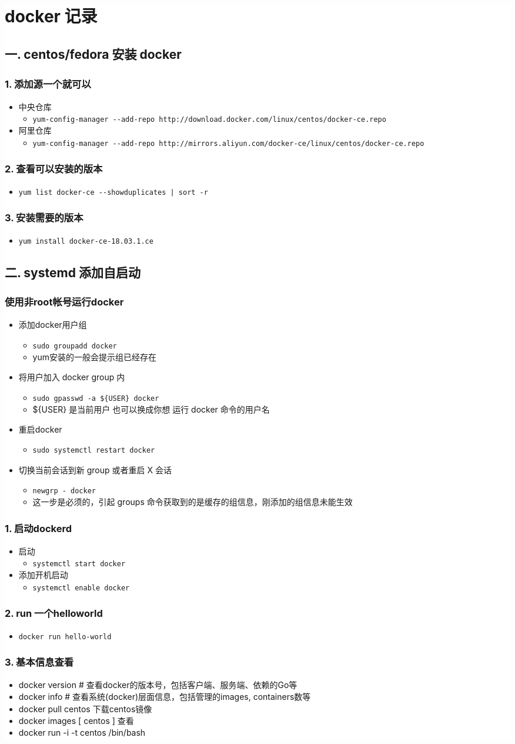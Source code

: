 # docker 记录


##  一. centos/fedora 安装 docker

### 1. 添加源一个就可以
- 中央仓库
    - `yum-config-manager --add-repo http://download.docker.com/linux/centos/docker-ce.repo`
- 阿里仓库 
    - `yum-config-manager --add-repo http://mirrors.aliyun.com/docker-ce/linux/centos/docker-ce.repo`

### 2. 查看可以安装的版本
- `yum list docker-ce --showduplicates | sort -r`

### 3. 安装需要的版本
- `yum install docker-ce-18.03.1.ce`


## 二. systemd 添加自启动

### 使用非root帐号运行docker
- 添加docker用户组
    - `sudo groupadd docker`
    - yum安装的一般会提示组已经存在

- 将用户加入 docker group 内
    - `sudo gpasswd -a ${USER} docker`
    - ${USER} 是当前用户 也可以换成你想 运行 docker 命令的用户名
    
- 重启docker
    - `sudo systemctl restart docker`
    
- 切换当前会话到新 group 或者重启 X 会话
    - `newgrp - docker` 
    - 这一步是必须的，引起 groups 命令获取到的是缓存的组信息，刚添加的组信息未能生效
    

### 1. 启动dockerd
- 启动
    - `systemctl start docker`
- 添加开机启动
    - `systemctl enable docker`
    
### 2. run 一个helloworld
- `docker run hello-world`

### 3. 基本信息查看
- docker version # 查看docker的版本号，包括客户端、服务端、依赖的Go等
- docker info # 查看系统(docker)层面信息，包括管理的images, containers数等
- docker pull centos 下载centos镜像
- docker images [ centos ] 查看
- docker run -i -t centos /bin/bash
